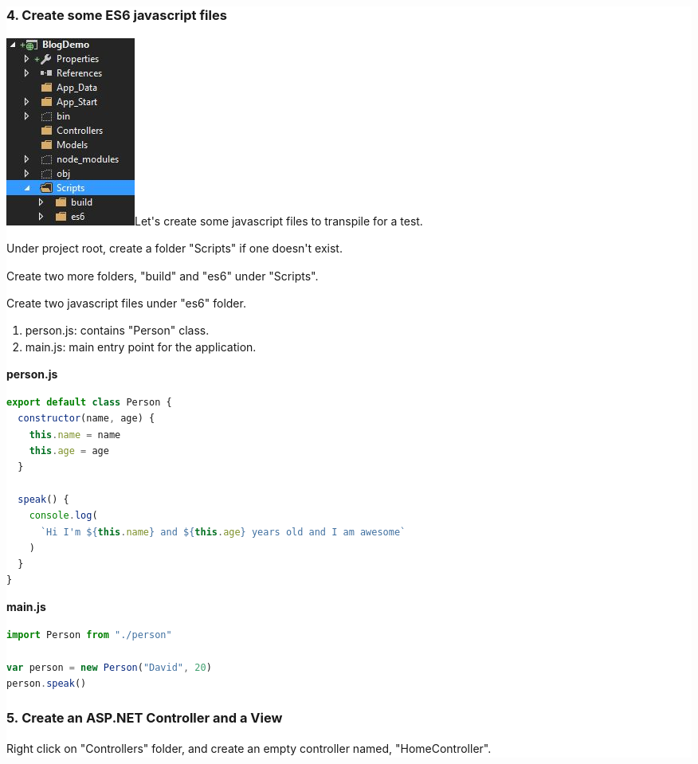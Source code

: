 ### 4. Create some ES6 javascript files

![](./images/Script-folder.jpg)Let's create some javascript files to transpile for a test.

Under project root, create a folder "Scripts" if one doesn't exist.

Create two more folders, "build" and "es6" under "Scripts".

Create two javascript files under "es6" folder.

1. person.js: contains "Person" class.
2. main.js: main entry point for the application.

**person.js**

```jsx
export default class Person {
  constructor(name, age) {
    this.name = name
    this.age = age
  }

  speak() {
    console.log(
      `Hi I'm ${this.name} and ${this.age} years old and I am awesome`
    )
  }
}
```

**main.js**

```javascript
import Person from "./person"

var person = new Person("David", 20)
person.speak()
```

### 5. Create an ASP.NET Controller and a View

Right click on "Controllers" folder, and create an empty controller named, "HomeController".
